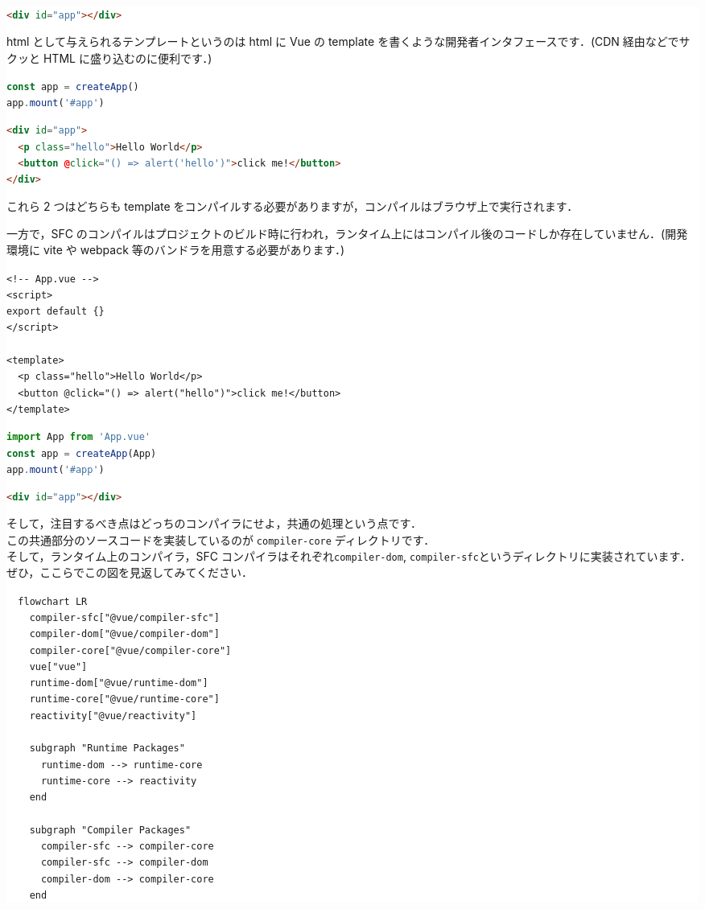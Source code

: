 ```html
<div id="app"></div>
```

html として与えられるテンプレートというのは html に Vue の template を書くような開発者インタフェースです．(CDN 経由などでサクッと HTML に盛り込むのに便利です．)

```ts
const app = createApp()
app.mount('#app')
```

```html
<div id="app">
  <p class="hello">Hello World</p>
  <button @click="() => alert('hello')">click me!</button>
</div>
```

これら 2 つはどちらも template をコンパイルする必要がありますが，コンパイルはブラウザ上で実行されます．

一方で，SFC のコンパイルはプロジェクトのビルド時に行われ，ランタイム上にはコンパイル後のコードしか存在していません．(開発環境に vite や webpack 等のバンドラを用意する必要があります．)

```vue
<!-- App.vue -->
<script>
export default {}
</script>

<template>
  <p class="hello">Hello World</p>
  <button @click="() => alert("hello")">click me!</button>
</template>
```

```ts
import App from 'App.vue'
const app = createApp(App)
app.mount('#app')
```

```html
<div id="app"></div>
```

そして，注目するべき点はどっちのコンパイラにせよ，共通の処理という点です．  
この共通部分のソースコードを実装しているのが `compiler-core` ディレクトリです．  
そして，ランタイム上のコンパイラ，SFC コンパイラはそれぞれ`compiler-dom`, `compiler-sfc`というディレクトリに実装されています．  
ぜひ，ここらでこの図を見返してみてください．

```mermaid
  flowchart LR
    compiler-sfc["@vue/compiler-sfc"]
    compiler-dom["@vue/compiler-dom"]
    compiler-core["@vue/compiler-core"]
    vue["vue"]
    runtime-dom["@vue/runtime-dom"]
    runtime-core["@vue/runtime-core"]
    reactivity["@vue/reactivity"]

    subgraph "Runtime Packages"
      runtime-dom --> runtime-core
      runtime-core --> reactivity
    end

    subgraph "Compiler Packages"
      compiler-sfc --> compiler-core
      compiler-sfc --> compiler-dom
      compiler-dom --> compiler-core
    end

```